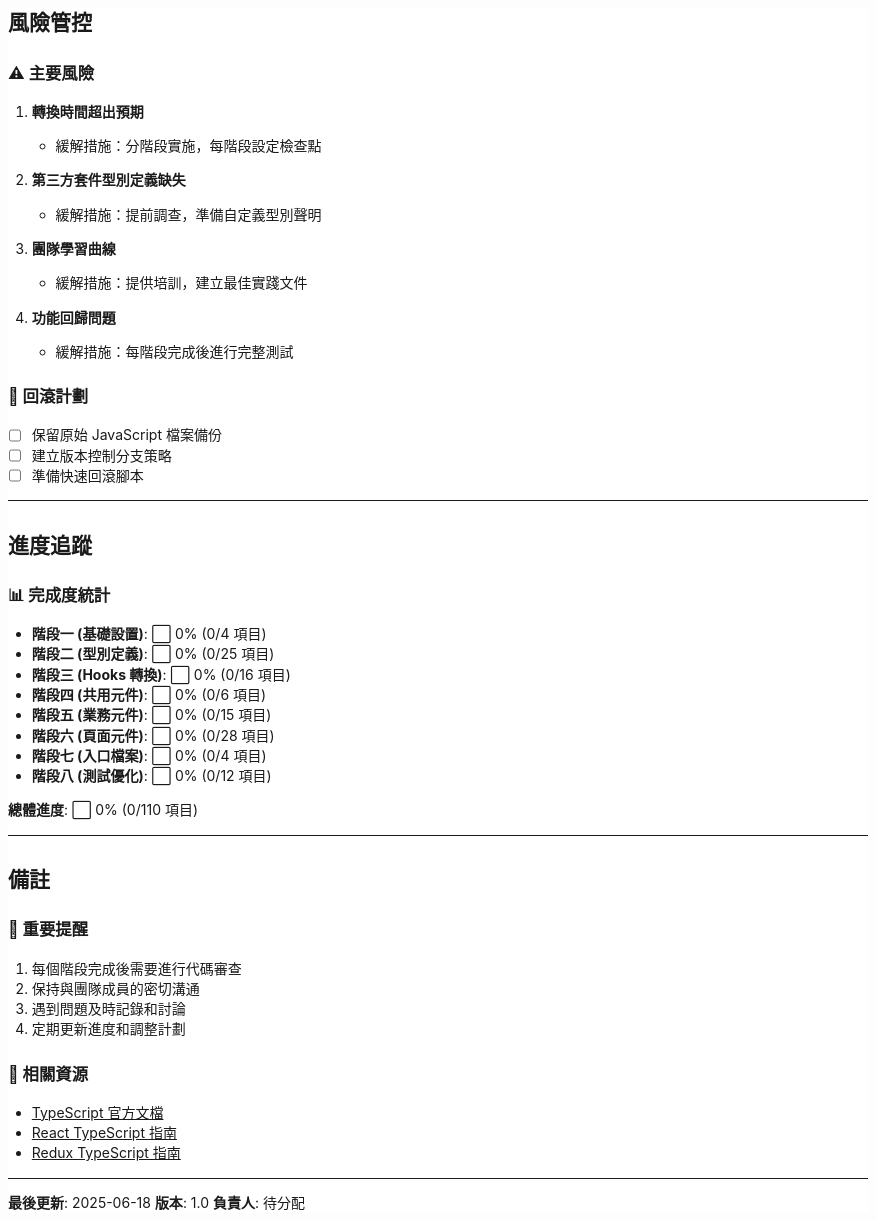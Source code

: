 
## 風險管控

### ⚠️ 主要風險
1. **轉換時間超出預期**
   - 緩解措施：分階段實施，每階段設定檢查點
   
2. **第三方套件型別定義缺失**
   - 緩解措施：提前調查，準備自定義型別聲明
   
3. **團隊學習曲線**
   - 緩解措施：提供培訓，建立最佳實踐文件

4. **功能回歸問題**
   - 緩解措施：每階段完成後進行完整測試

### 🔄 回滾計劃
- [ ] 保留原始 JavaScript 檔案備份
- [ ] 建立版本控制分支策略
- [ ] 準備快速回滾腳本

---

## 進度追蹤

### 📊 完成度統計
- **階段一 (基礎設置)**: ⬜ 0% (0/4 項目)
- **階段二 (型別定義)**: ⬜ 0% (0/25 項目)
- **階段三 (Hooks 轉換)**: ⬜ 0% (0/16 項目)
- **階段四 (共用元件)**: ⬜ 0% (0/6 項目)
- **階段五 (業務元件)**: ⬜ 0% (0/15 項目)
- **階段六 (頁面元件)**: ⬜ 0% (0/28 項目)
- **階段七 (入口檔案)**: ⬜ 0% (0/4 項目)
- **階段八 (測試優化)**: ⬜ 0% (0/12 項目)

**總體進度**: ⬜ 0% (0/110 項目)

---

## 備註

### 📝 重要提醒
1. 每個階段完成後需要進行代碼審查
2. 保持與團隊成員的密切溝通
3. 遇到問題及時記錄和討論
4. 定期更新進度和調整計劃

### 🔗 相關資源
- [TypeScript 官方文檔](https://www.typescriptlang.org/docs/)
- [React TypeScript 指南](https://react-typescript-cheatsheet.netlify.app/)
- [Redux TypeScript 指南](https://redux.js.org/usage/usage-with-typescript)

---

**最後更新**: 2025-06-18
**版本**: 1.0
**負責人**: 待分配